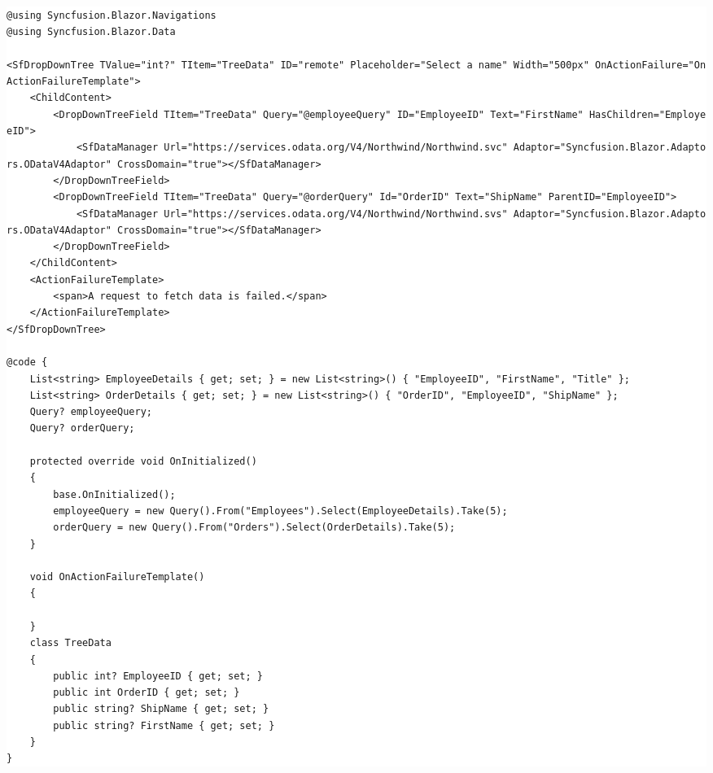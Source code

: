```cshtml
@using Syncfusion.Blazor.Navigations
@using Syncfusion.Blazor.Data

<SfDropDownTree TValue="int?" TItem="TreeData" ID="remote" Placeholder="Select a name" Width="500px" OnActionFailure="OnActionFailureTemplate">
    <ChildContent>
        <DropDownTreeField TItem="TreeData" Query="@employeeQuery" ID="EmployeeID" Text="FirstName" HasChildren="EmployeeID">
            <SfDataManager Url="https://services.odata.org/V4/Northwind/Northwind.svc" Adaptor="Syncfusion.Blazor.Adaptors.ODataV4Adaptor" CrossDomain="true"></SfDataManager>
        </DropDownTreeField>
        <DropDownTreeField TItem="TreeData" Query="@orderQuery" Id="OrderID" Text="ShipName" ParentID="EmployeeID">
            <SfDataManager Url="https://services.odata.org/V4/Northwind/Northwind.svs" Adaptor="Syncfusion.Blazor.Adaptors.ODataV4Adaptor" CrossDomain="true"></SfDataManager>
        </DropDownTreeField>
    </ChildContent>
    <ActionFailureTemplate>
        <span>A request to fetch data is failed.</span>
    </ActionFailureTemplate>
</SfDropDownTree>

@code {
    List<string> EmployeeDetails { get; set; } = new List<string>() { "EmployeeID", "FirstName", "Title" };
    List<string> OrderDetails { get; set; } = new List<string>() { "OrderID", "EmployeeID", "ShipName" };
    Query? employeeQuery;
    Query? orderQuery;

    protected override void OnInitialized()
    {
        base.OnInitialized();
        employeeQuery = new Query().From("Employees").Select(EmployeeDetails).Take(5);
        orderQuery = new Query().From("Orders").Select(OrderDetails).Take(5);
    }

    void OnActionFailureTemplate()
    {

    }
    class TreeData
    {
        public int? EmployeeID { get; set; }
        public int OrderID { get; set; }
        public string? ShipName { get; set; }
        public string? FirstName { get; set; }
    }
}

```
